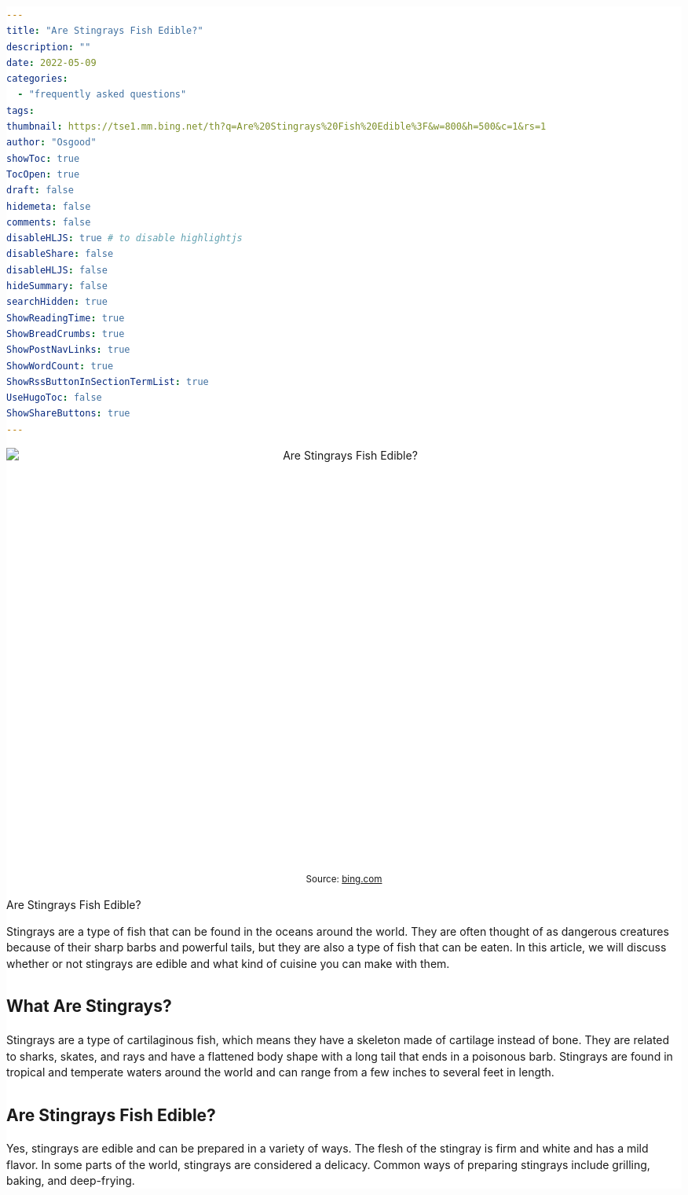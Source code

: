 ```yaml
---
title: "Are Stingrays Fish Edible?"
description: ""
date: 2022-05-09
categories:
  - "frequently asked questions" 
tags: 
thumbnail: https://tse1.mm.bing.net/th?q=Are%20Stingrays%20Fish%20Edible%3F&w=800&h=500&c=1&rs=1
author: "Osgood"
showToc: true
TocOpen: true
draft: false
hidemeta: false
comments: false
disableHLJS: true # to disable highlightjs
disableShare: false
disableHLJS: false
hideSummary: false
searchHidden: true
ShowReadingTime: true
ShowBreadCrumbs: true
ShowPostNavLinks: true
ShowWordCount: true
ShowRssButtonInSectionTermList: true
UseHugoToc: false
ShowShareButtons: true
---
```


<center>
	<img src="https://tse1.mm.bing.net/th?q=Are%20Stingrays%20Fish%20Edible%3F&w=800&h=500&c=1&rs=1" alt="Are Stingrays Fish Edible?" width="800" height="500" style="display: block; width: 100%; height: auto">
	<small>Source: <a href="https://www.bing.com" rel="nofollow">bing.com</a></small>
</center>

Are Stingrays Fish Edible?


Stingrays are a type of fish that can be found in the oceans around the world. They are often thought of as dangerous creatures because of their sharp barbs and powerful tails, but they are also a type of fish that can be eaten. In this article, we will discuss whether or not stingrays are edible and what kind of cuisine you can make with them. 

<h2>What Are Stingrays?</h2>

Stingrays are a type of cartilaginous fish, which means they have a skeleton made of cartilage instead of bone. They are related to sharks, skates, and rays and have a flattened body shape with a long tail that ends in a poisonous barb. Stingrays are found in tropical and temperate waters around the world and can range from a few inches to several feet in length. 

<h2>Are Stingrays Fish Edible?</h2>

Yes, stingrays are edible and can be prepared in a variety of ways. The flesh of the stingray is firm and white and has a mild flavor. In some parts of the world, stingrays are considered a delicacy. Common ways of preparing stingrays include grilling, baking, and deep-frying. 
